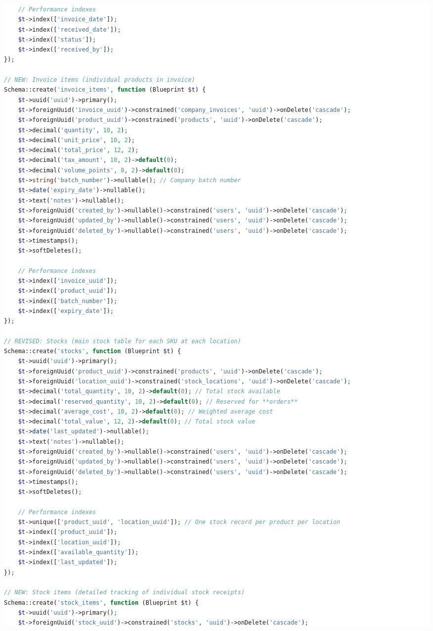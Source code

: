 ```php
    // Performance indexes
    $t->index(['invoice_date']);
    $t->index(['received_date']);
    $t->index(['status']);
    $t->index(['received_by']);
});

// NEW: Invoice items (individual products in invoice)
Schema::create('invoice_items', function (Blueprint $t) {
    $t->uuid('uuid')->primary();
    $t->foreignUuid('invoice_uuid')->constrained('company_invoices', 'uuid')->onDelete('cascade');
    $t->foreignUuid('product_uuid')->constrained('products', 'uuid')->onDelete('cascade');
    $t->decimal('quantity', 10, 2);
    $t->decimal('unit_price', 10, 2);
    $t->decimal('total_price', 12, 2);
    $t->decimal('tax_amount', 10, 2)->default(0);
    $t->decimal('volume_points', 8, 2)->default(0);
    $t->string('batch_number')->nullable(); // Company batch number
    $t->date('expiry_date')->nullable();
    $t->text('notes')->nullable();
    $t->foreignUuid('created_by')->nullable()->constrained('users', 'uuid')->onDelete('cascade');
    $t->foreignUuid('updated_by')->nullable()->constrained('users', 'uuid')->onDelete('cascade');
    $t->foreignUuid('deleted_by')->nullable()->constrained('users', 'uuid')->onDelete('cascade');
    $t->timestamps();
    $t->softDeletes();
    
    // Performance indexes
    $t->index(['invoice_uuid']);
    $t->index(['product_uuid']);
    $t->index(['batch_number']);
    $t->index(['expiry_date']);
});

// REVISED: Stocks (main stock table for each SKU at each location)
Schema::create('stocks', function (Blueprint $t) {
    $t->uuid('uuid')->primary();
    $t->foreignUuid('product_uuid')->constrained('products', 'uuid')->onDelete('cascade');
    $t->foreignUuid('location_uuid')->constrained('stock_locations', 'uuid')->onDelete('cascade');
    $t->decimal('total_quantity', 10, 2)->default(0); // Total stock available
    $t->decimal('reserved_quantity', 10, 2)->default(0); // Reserved for **orders**
    $t->decimal('average_cost', 10, 2)->default(0); // Weighted average cost
    $t->decimal('total_value', 12, 2)->default(0); // Total stock value
    $t->date('last_updated')->nullable();
    $t->text('notes')->nullable();
    $t->foreignUuid('created_by')->nullable()->constrained('users', 'uuid')->onDelete('cascade');
    $t->foreignUuid('updated_by')->nullable()->constrained('users', 'uuid')->onDelete('cascade');
    $t->foreignUuid('deleted_by')->nullable()->constrained('users', 'uuid')->onDelete('cascade');
    $t->timestamps();
    $t->softDeletes();
    
    // Performance indexes
    $t->unique(['product_uuid', 'location_uuid']); // One stock record per product per location
    $t->index(['product_uuid']);
    $t->index(['location_uuid']);
    $t->index(['available_quantity']);
    $t->index(['last_updated']);
});

// NEW: Stock items (detailed tracking of individual stock receipts)
Schema::create('stock_items', function (Blueprint $t) {
    $t->uuid('uuid')->primary();
    $t->foreignUuid('stock_uuid')->constrained('stocks', 'uuid')->onDelete('cascade');
```